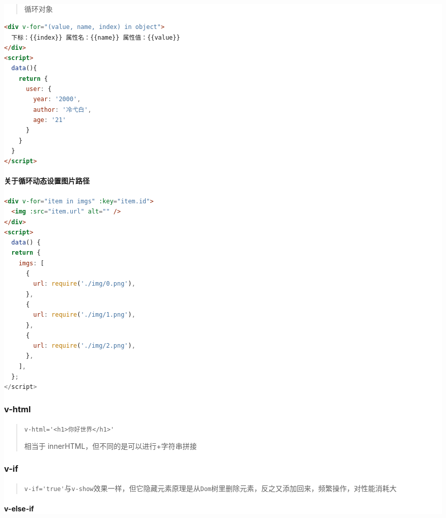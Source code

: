 > 循环对象

```html
<div v-for="(value, name, index) in object">
  下标：{{index}} 属性名：{{name}} 属性值：{{value}}
</div>
<script>
  data(){
    return {
      user: {
        year: '2000',
        author: '冷弋白',
        age: '21'
      }
    }
  }
</script>
```

#### 关于循环动态设置图片路径

```html
<div v-for="item in imgs" :key="item.id">
  <img :src="item.url" alt="" />
</div>
<script>
  data() {
  return {
    imgs: [
      {
        url: require('./img/0.png'),
      },
      {
        url: require('./img/1.png'),
      },
      {
        url: require('./img/2.png'),
      },
    ],
  };
</script>
```

### v-html

> `v-html='<h1>你好世界</h1>'`
>
> 相当于 innerHTML，但不同的是可以进行+字符串拼接

### v-if

> `v-if='true'`与`v-show`效果一样，但它隐藏元素原理是从`Dom`树里删除元素，反之又添加回来，频繁操作，对性能消耗大

#### v-else-if
